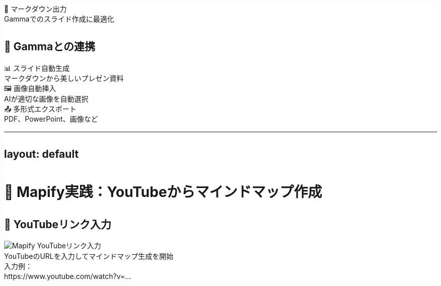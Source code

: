   <div class="p-2 bg-purple-100 rounded">
    <div class="font-bold text-purple-800 text-sm">📝 マークダウン出力</div>
    <div class="text-xs">Gammaでのスライド作成に最適化</div>
  </div>
</div>

</div>

<div class="card">

## 🎨 Gammaとの連携

<div class="space-y-3 mt-3">
  <div class="p-2 bg-green-100 rounded">
    <div class="font-bold text-green-800 text-sm">📊 スライド自動生成</div>
    <div class="text-xs">マークダウンから美しいプレゼン資料</div>
  </div>
  
  <div class="p-2 bg-blue-100 rounded">
    <div class="font-bold text-blue-800 text-sm">🖼️ 画像自動挿入</div>
    <div class="text-xs">AIが適切な画像を自動選択</div>
  </div>
  
  <div class="p-2 bg-purple-100 rounded">
    <div class="font-bold text-purple-800 text-sm">📤 多形式エクスポート</div>
    <div class="text-xs">PDF、PowerPoint、画像など</div>
  </div>
</div>

</div>

</div>

---
layout: default
---

# 🧠 Mapify実践：YouTubeからマインドマップ作成

<div class="grid grid-cols-2 gap-6 mt-6">

<div class="card">

## 🔗 YouTubeリンク入力

<div class="text-center">
  <img src="/mapify/mapify1.png" alt="Mapify YouTubeリンク入力" class="w-full h-auto rounded-lg shadow-md mb-3" />
  <div class="text-xs text-gray-600">YouTubeのURLを入力してマインドマップ生成を開始</div>
</div>

<div class="mt-3 p-2 bg-gray-50 rounded text-xs">
<div class="font-bold mb-1">入力例：</div>
<div>https://www.youtube.com/watch?v=...</div>
</div>
